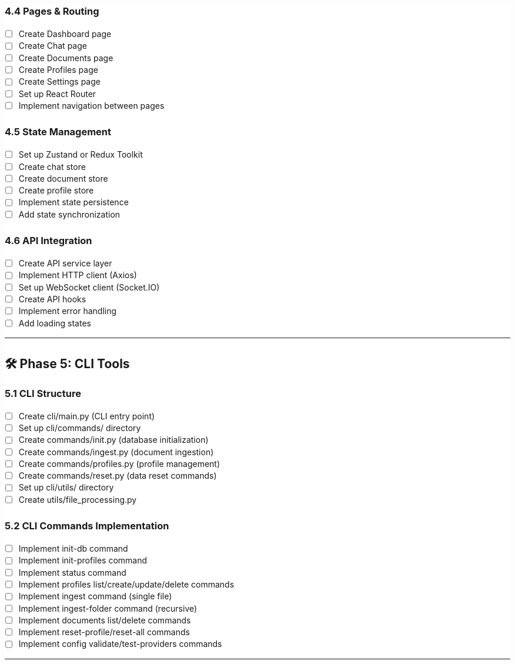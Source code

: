### 4.4 Pages & Routing
- [ ] Create Dashboard page
- [ ] Create Chat page
- [ ] Create Documents page
- [ ] Create Profiles page
- [ ] Create Settings page
- [ ] Set up React Router
- [ ] Implement navigation between pages

### 4.5 State Management
- [ ] Set up Zustand or Redux Toolkit
- [ ] Create chat store
- [ ] Create document store
- [ ] Create profile store
- [ ] Implement state persistence
- [ ] Add state synchronization

### 4.6 API Integration
- [ ] Create API service layer
- [ ] Implement HTTP client (Axios)
- [ ] Set up WebSocket client (Socket.IO)
- [ ] Create API hooks
- [ ] Implement error handling
- [ ] Add loading states

---

## 🛠️ Phase 5: CLI Tools

### 5.1 CLI Structure
- [ ] Create cli/main.py (CLI entry point)
- [ ] Set up cli/commands/ directory
- [ ] Create commands/init.py (database initialization)
- [ ] Create commands/ingest.py (document ingestion)
- [ ] Create commands/profiles.py (profile management)
- [ ] Create commands/reset.py (data reset commands)
- [ ] Set up cli/utils/ directory
- [ ] Create utils/file_processing.py

### 5.2 CLI Commands Implementation
- [ ] Implement init-db command
- [ ] Implement init-profiles command
- [ ] Implement status command
- [ ] Implement profiles list/create/update/delete commands
- [ ] Implement ingest command (single file)
- [ ] Implement ingest-folder command (recursive)
- [ ] Implement documents list/delete commands
- [ ] Implement reset-profile/reset-all commands
- [ ] Implement config validate/test-providers commands

---